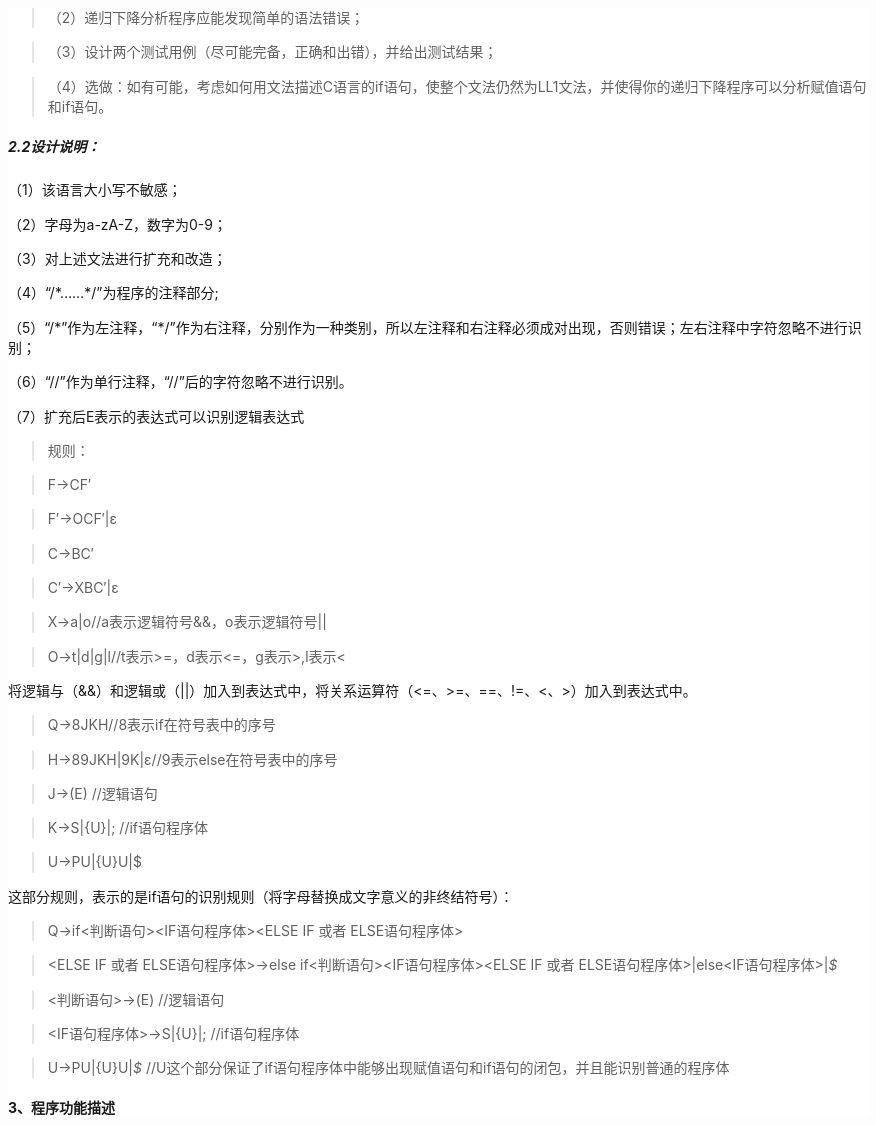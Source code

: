>   （2）递归下降分析程序应能发现简单的语法错误；

>   （3）设计两个测试用例（尽可能完备，正确和出错），并给出测试结果；

>   （4）选做：如有可能，考虑如何用文法描述C语言的if语句，使整个文法仍然为LL1文法，并使得你的递归下降程序可以分析赋值语句和if语句。

##### 2.2设计说明：

（1）该语言大小写不敏感；

（2）字母为a-zA-Z，数字为0-9；

（3）对上述文法进行扩充和改造；

（4）“/\*……\*/”为程序的注释部分;

（5）“/\*”作为左注释，“\*/”作为右注释，分别作为一种类别，所以左注释和右注释必须成对出现，否则错误；左右注释中字符忽略不进行识别；

（6）“//”作为单行注释，“//”后的字符忽略不进行识别。

（7）扩充后E表示的表达式可以识别逻辑表达式

>   规则：

>   F→CF′

>   F′→OCF′\|ε

>   C→BC′

>   C′→XBC′\|ε

>   X→a\|o//a表示逻辑符号&&，o表示逻辑符号\|\|

>   O→t\|d\|g\|l//t表示\>=，d表示\<=，g表示\>,l表示\<

将逻辑与（&&）和逻辑或（\|\|）加入到表达式中，将关系运算符（\<=、\>=、==、!=、\<、\>）加入到表达式中。

>   Q→8JKH//8表示if在符号表中的序号

>   H→89JKH\|9K\|ε//9表示else在符号表中的序号

>   J→(E) //逻辑语句

>   K→S\|{U}\|; //if语句程序体

>   U→PU\|{U}U\|\$

这部分规则，表示的是if语句的识别规则（将字母替换成文字意义的非终结符号）：

>   Q→if\<判断语句\>\<IF语句程序体\>\<ELSE IF 或者 ELSE语句程序体\>

>   \<ELSE IF 或者 ELSE语句程序体\>→else if\<判断语句\>\<IF语句程序体\>\<ELSE IF
>   或者 ELSE语句程序体\>\|else\<IF语句程序体\>\|*\$*

>   \<判断语句\>→(E) //逻辑语句

>   \<IF语句程序体\>→S\|{U}\|; //if语句程序体

>   U→PU\|{U}U\|*\$*
>   //U这个部分保证了if语句程序体中能够出现赋值语句和if语句的闭包，并且能识别普通的程序体

#### 3、**程序功能描述**
